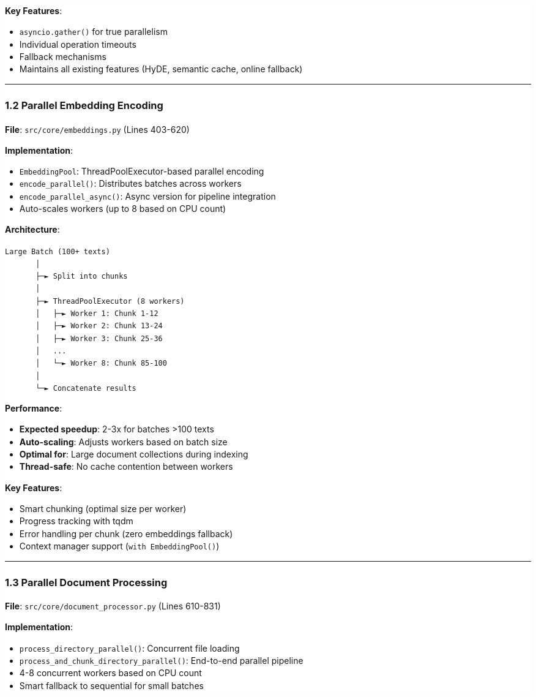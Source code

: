 **Key Features**:
- `asyncio.gather()` for true parallelism
- Individual operation timeouts
- Fallback mechanisms
- Maintains all existing features (HyDE, semantic cache, online fallback)

---

### 1.2 Parallel Embedding Encoding

**File**: `src/core/embeddings.py` (Lines 403-620)

**Implementation**:
- `EmbeddingPool`: ThreadPoolExecutor-based parallel encoding
- `encode_parallel()`: Distributes batches across workers
- `encode_parallel_async()`: Async version for pipeline integration
- Auto-scales workers (up to 8 based on CPU count)

**Architecture**:
```
Large Batch (100+ texts)
       │
       ├─► Split into chunks
       │
       ├─► ThreadPoolExecutor (8 workers)
       │   ├─► Worker 1: Chunk 1-12
       │   ├─► Worker 2: Chunk 13-24
       │   ├─► Worker 3: Chunk 25-36
       │   ...
       │   └─► Worker 8: Chunk 85-100
       │
       └─► Concatenate results
```

**Performance**:
- **Expected speedup**: 2-3x for batches >100 texts
- **Auto-scaling**: Adjusts workers based on batch size
- **Optimal for**: Large document collections during indexing
- **Thread-safe**: No cache contention between workers

**Key Features**:
- Smart chunking (optimal size per worker)
- Progress tracking with tqdm
- Error handling per chunk (zero embeddings fallback)
- Context manager support (`with EmbeddingPool()`)

---

### 1.3 Parallel Document Processing

**File**: `src/core/document_processor.py` (Lines 610-831)

**Implementation**:
- `process_directory_parallel()`: Concurrent file loading
- `process_and_chunk_directory_parallel()`: End-to-end parallel pipeline
- 4-8 concurrent workers based on CPU count
- Smart fallback to sequential for small batches

